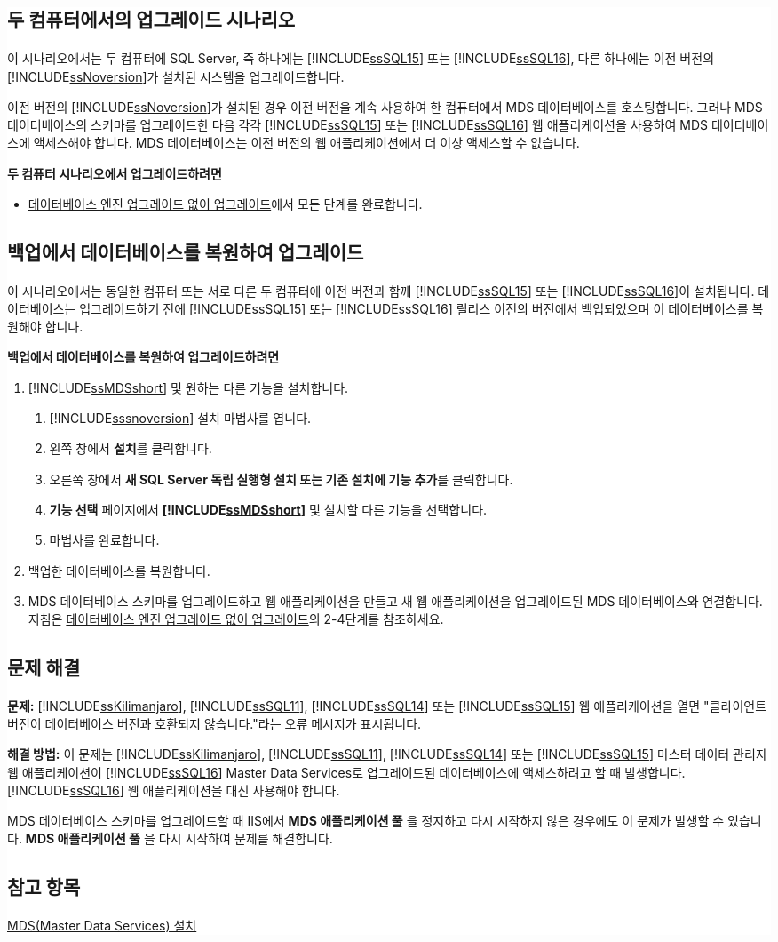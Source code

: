 ##  <a name="upgrade-in-two-computer-scenario"></a><a name="twocomputer"></a> 두 컴퓨터에서의 업그레이드 시나리오  
 이 시나리오에서는 두 컴퓨터에 SQL Server, 즉 하나에는 [!INCLUDE[ssSQL15](../../includes/sssql15-md.md)] 또는 [!INCLUDE[ssSQL16](../../includes/sssqlv14-md.md)], 다른 하나에는 이전 버전의 [!INCLUDE[ssNoversion](../../includes/ssnoversion-md.md)]가 설치된 시스템을 업그레이드합니다.  
  
 이전 버전의 [!INCLUDE[ssNoversion](../../includes/ssnoversion-md.md)]가 설치된 경우 이전 버전을 계속 사용하여 한 컴퓨터에서 MDS 데이터베이스를 호스팅합니다. 그러나 MDS 데이터베이스의 스키마를 업그레이드한 다음 각각 [!INCLUDE[ssSQL15](../../includes/sssql15-md.md)] 또는 [!INCLUDE[ssSQL16](../../includes/sssqlv14-md.md)] 웹 애플리케이션을 사용하여 MDS 데이터베이스에 액세스해야 합니다. MDS 데이터베이스는 이전 버전의 웹 애플리케이션에서 더 이상 액세스할 수 없습니다.  
  
 **두 컴퓨터 시나리오에서 업그레이드하려면**  
  
-   [데이터베이스 엔진 업그레이드 없이 업그레이드](#noengine)에서 모든 단계를 완료합니다.  
  
##  <a name="upgrade-with-restoring-a-database-from-backup"></a><a name="restore"></a> 백업에서 데이터베이스를 복원하여 업그레이드  
 이 시나리오에서는 동일한 컴퓨터 또는 서로 다른 두 컴퓨터에 이전 버전과 함께 [!INCLUDE[ssSQL15](../../includes/sssql15-md.md)] 또는 [!INCLUDE[ssSQL16](../../includes/sssqlv14-md.md)]이 설치됩니다. 데이터베이스는 업그레이드하기 전에 [!INCLUDE[ssSQL15](../../includes/sssql15-md.md)] 또는 [!INCLUDE[ssSQL16](../../includes/sssqlv14-md.md)] 릴리스 이전의 버전에서 백업되었으며 이 데이터베이스를 복원해야 합니다.  
  
 **백업에서 데이터베이스를 복원하여 업그레이드하려면**  
  
1.  [!INCLUDE[ssMDSshort](../../includes/ssmdsshort-md.md)] 및 원하는 다른 기능을 설치합니다.  
  
    1.  [!INCLUDE[sssnoversion](../../includes/ssnoversion-md.md)] 설치 마법사를 엽니다.  
  
    2.  왼쪽 창에서 **설치**를 클릭합니다.  
  
    3.  오른쪽 창에서 **새 SQL Server 독립 실행형 설치 또는 기존 설치에 기능 추가**를 클릭합니다.  
  
    4.  **기능 선택** 페이지에서 **[!INCLUDE[ssMDSshort](../../includes/ssmdsshort-md.md)]** 및 설치할 다른 기능을 선택합니다.  
  
    5.  마법사를 완료합니다.  
  
2.  백업한 데이터베이스를 복원합니다.  
  
3.  MDS 데이터베이스 스키마를 업그레이드하고 웹 애플리케이션을 만들고 새 웹 애플리케이션을 업그레이드된 MDS 데이터베이스와 연결합니다. 지침은 [데이터베이스 엔진 업그레이드 없이 업그레이드](#noengine)의 2-4단계를 참조하세요.  
  
## <a name="troubleshooting"></a>문제 해결  
 **문제:** [!INCLUDE[ssKilimanjaro](../../includes/sskilimanjaro-md.md)], [!INCLUDE[ssSQL11](../../includes/sssql11-md.md)], [!INCLUDE[ssSQL14](../../includes/sssql14-md.md)] 또는 [!INCLUDE[ssSQL15](../../includes/sssql15-md.md)] 웹 애플리케이션을 열면 "클라이언트 버전이 데이터베이스 버전과 호환되지 않습니다."라는 오류 메시지가 표시됩니다.  
  
 **해결 방법:** 이 문제는 [!INCLUDE[ssKilimanjaro](../../includes/sskilimanjaro-md.md)], [!INCLUDE[ssSQL11](../../includes/sssql11-md.md)], [!INCLUDE[ssSQL14](../../includes/sssql14-md.md)] 또는 [!INCLUDE[ssSQL15](../../includes/sssql15-md.md)] 마스터 데이터 관리자 웹 애플리케이션이 [!INCLUDE[ssSQL16](../../includes/sssqlv14-md.md)] Master Data Services로 업그레이드된 데이터베이스에 액세스하려고 할 때 발생합니다. [!INCLUDE[ssSQL16](../../includes/sssqlv14-md.md)] 웹 애플리케이션을 대신 사용해야 합니다.  
  
 MDS 데이터베이스 스키마를 업그레이드할 때 IIS에서 **MDS 애플리케이션 풀** 을 정지하고 다시 시작하지 않은 경우에도 이 문제가 발생할 수 있습니다. **MDS 애플리케이션 풀** 을 다시 시작하여 문제를 해결합니다.  
  
## <a name="see-also"></a>참고 항목  
 [MDS(Master Data Services) 설치](../../master-data-services/install-windows/install-master-data-services.md)  
  
  
